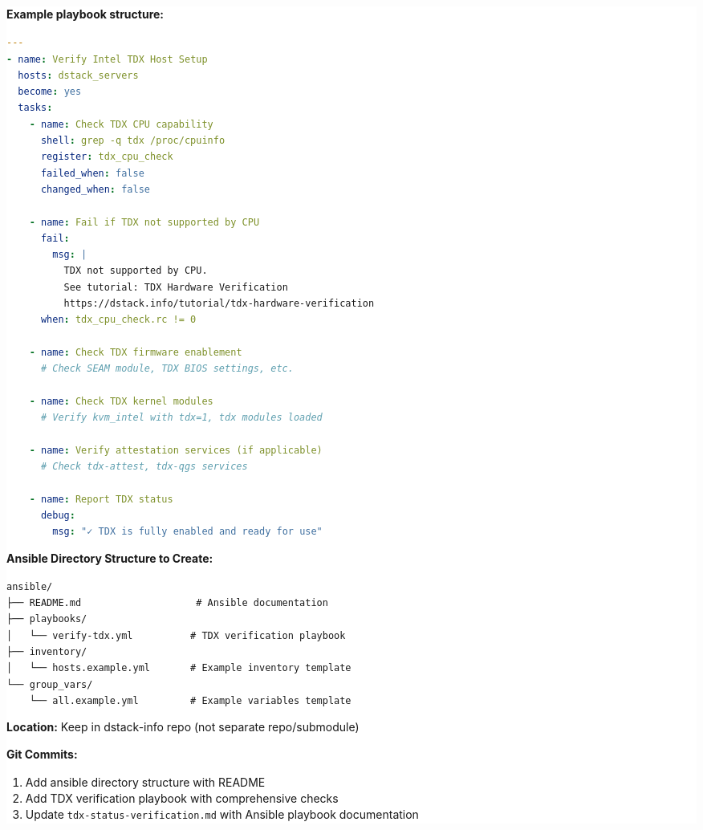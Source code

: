 **Example playbook structure:**
```yaml
---
- name: Verify Intel TDX Host Setup
  hosts: dstack_servers
  become: yes
  tasks:
    - name: Check TDX CPU capability
      shell: grep -q tdx /proc/cpuinfo
      register: tdx_cpu_check
      failed_when: false
      changed_when: false

    - name: Fail if TDX not supported by CPU
      fail:
        msg: |
          TDX not supported by CPU.
          See tutorial: TDX Hardware Verification
          https://dstack.info/tutorial/tdx-hardware-verification
      when: tdx_cpu_check.rc != 0

    - name: Check TDX firmware enablement
      # Check SEAM module, TDX BIOS settings, etc.

    - name: Check TDX kernel modules
      # Verify kvm_intel with tdx=1, tdx modules loaded

    - name: Verify attestation services (if applicable)
      # Check tdx-attest, tdx-qgs services

    - name: Report TDX status
      debug:
        msg: "✓ TDX is fully enabled and ready for use"
```

**Ansible Directory Structure to Create:**
```
ansible/
├── README.md                    # Ansible documentation
├── playbooks/
│   └── verify-tdx.yml          # TDX verification playbook
├── inventory/
│   └── hosts.example.yml       # Example inventory template
└── group_vars/
    └── all.example.yml         # Example variables template
```

**Location:** Keep in dstack-info repo (not separate repo/submodule)

**Git Commits:**
1. Add ansible directory structure with README
2. Add TDX verification playbook with comprehensive checks
3. Update `tdx-status-verification.md` with Ansible playbook documentation
